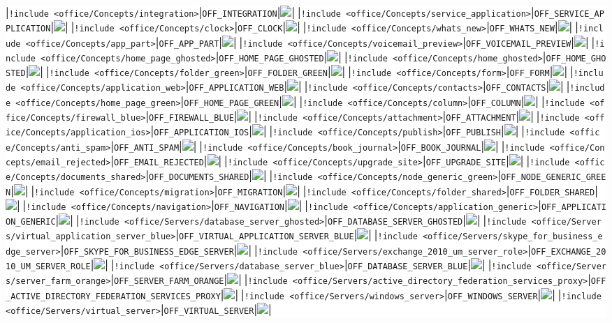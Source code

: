 |`!include <office/Concepts/integration>`|`OFF_INTEGRATION`|![](../icon/Office/Concepts/integration.png)|
|`!include <office/Concepts/service_application>`|`OFF_SERVICE_APPLICATION`|![](../icon/Office/Concepts/service_application.png)|
|`!include <office/Concepts/clock>`|`OFF_CLOCK`|![](../icon/Office/Concepts/clock.png)|
|`!include <office/Concepts/whats_new>`|`OFF_WHATS_NEW`|![](../icon/Office/Concepts/whats_new.png)|
|`!include <office/Concepts/app_part>`|`OFF_APP_PART`|![](../icon/Office/Concepts/app_part.png)|
|`!include <office/Concepts/voicemail_preview>`|`OFF_VOICEMAIL_PREVIEW`|![](../icon/Office/Concepts/voicemail_preview.png)|
|`!include <office/Concepts/home_page_ghosted>`|`OFF_HOME_PAGE_GHOSTED`|![](../icon/Office/Concepts/home_page_ghosted.png)|
|`!include <office/Concepts/home_ghosted>`|`OFF_HOME_GHOSTED`|![](../icon/Office/Concepts/home_ghosted.png)|
|`!include <office/Concepts/folder_green>`|`OFF_FOLDER_GREEN`|![](../icon/Office/Concepts/folder_green.png)|
|`!include <office/Concepts/form>`|`OFF_FORM`|![](../icon/Office/Concepts/form.png)|
|`!include <office/Concepts/application_web>`|`OFF_APPLICATION_WEB`|![](../icon/Office/Concepts/application_web.png)|
|`!include <office/Concepts/contacts>`|`OFF_CONTACTS`|![](../icon/Office/Concepts/contacts.png)|
|`!include <office/Concepts/home_page_green>`|`OFF_HOME_PAGE_GREEN`|![](../icon/Office/Concepts/home_page_green.png)|
|`!include <office/Concepts/column>`|`OFF_COLUMN`|![](../icon/Office/Concepts/column.png)|
|`!include <office/Concepts/firewall_blue>`|`OFF_FIREWALL_BLUE`|![](../icon/Office/Concepts/firewall_blue.png)|
|`!include <office/Concepts/attachment>`|`OFF_ATTACHMENT`|![](../icon/Office/Concepts/attachment.png)|
|`!include <office/Concepts/application_ios>`|`OFF_APPLICATION_IOS`|![](../icon/Office/Concepts/application_ios.png)|
|`!include <office/Concepts/publish>`|`OFF_PUBLISH`|![](../icon/Office/Concepts/publish.png)|
|`!include <office/Concepts/anti_spam>`|`OFF_ANTI_SPAM`|![](../icon/Office/Concepts/anti_spam.png)|
|`!include <office/Concepts/book_journal>`|`OFF_BOOK_JOURNAL`|![](../icon/Office/Concepts/book_journal.png)|
|`!include <office/Concepts/email_rejected>`|`OFF_EMAIL_REJECTED`|![](../icon/Office/Concepts/email_rejected.png)|
|`!include <office/Concepts/upgrade_site>`|`OFF_UPGRADE_SITE`|![](../icon/Office/Concepts/upgrade_site.png)|
|`!include <office/Concepts/documents_shared>`|`OFF_DOCUMENTS_SHARED`|![](../icon/Office/Concepts/documents_shared.png)|
|`!include <office/Concepts/node_generic_green>`|`OFF_NODE_GENERIC_GREEN`|![](../icon/Office/Concepts/node_generic_green.png)|
|`!include <office/Concepts/migration>`|`OFF_MIGRATION`|![](../icon/Office/Concepts/migration.png)|
|`!include <office/Concepts/folder_shared>`|`OFF_FOLDER_SHARED`|![](../icon/Office/Concepts/folder_shared.png)|
|`!include <office/Concepts/navigation>`|`OFF_NAVIGATION`|![](../icon/Office/Concepts/navigation.png)|
|`!include <office/Concepts/application_generic>`|`OFF_APPLICATION_GENERIC`|![](../icon/Office/Concepts/application_generic.png)|
|`!include <office/Servers/database_server_ghosted>`|`OFF_DATABASE_SERVER_GHOSTED`|![](../icon/Office/Servers/database_server_ghosted.png)|
|`!include <office/Servers/virtual_application_server_blue>`|`OFF_VIRTUAL_APPLICATION_SERVER_BLUE`|![](../icon/Office/Servers/virtual_application_server_blue.png)|
|`!include <office/Servers/skype_for_business_edge_server>`|`OFF_SKYPE_FOR_BUSINESS_EDGE_SERVER`|![](../icon/Office/Servers/skype_for_business_edge_server.png)|
|`!include <office/Servers/exchange_2010_um_server_role>`|`OFF_EXCHANGE_2010_UM_SERVER_ROLE`|![](../icon/Office/Servers/exchange_2010_um_server_role.png)|
|`!include <office/Servers/database_server_blue>`|`OFF_DATABASE_SERVER_BLUE`|![](../icon/Office/Servers/database_server_blue.png)|
|`!include <office/Servers/server_farm_orange>`|`OFF_SERVER_FARM_ORANGE`|![](../icon/Office/Servers/server_farm_orange.png)|
|`!include <office/Servers/active_directory_federation_services_proxy>`|`OFF_ACTIVE_DIRECTORY_FEDERATION_SERVICES_PROXY`|![](../icon/Office/Servers/active_directory_federation_services_proxy.png)|
|`!include <office/Servers/windows_server>`|`OFF_WINDOWS_SERVER`|![](../icon/Office/Servers/windows_server.png)|
|`!include <office/Servers/virtual_server>`|`OFF_VIRTUAL_SERVER`|![](../icon/Office/Servers/virtual_server.png)|